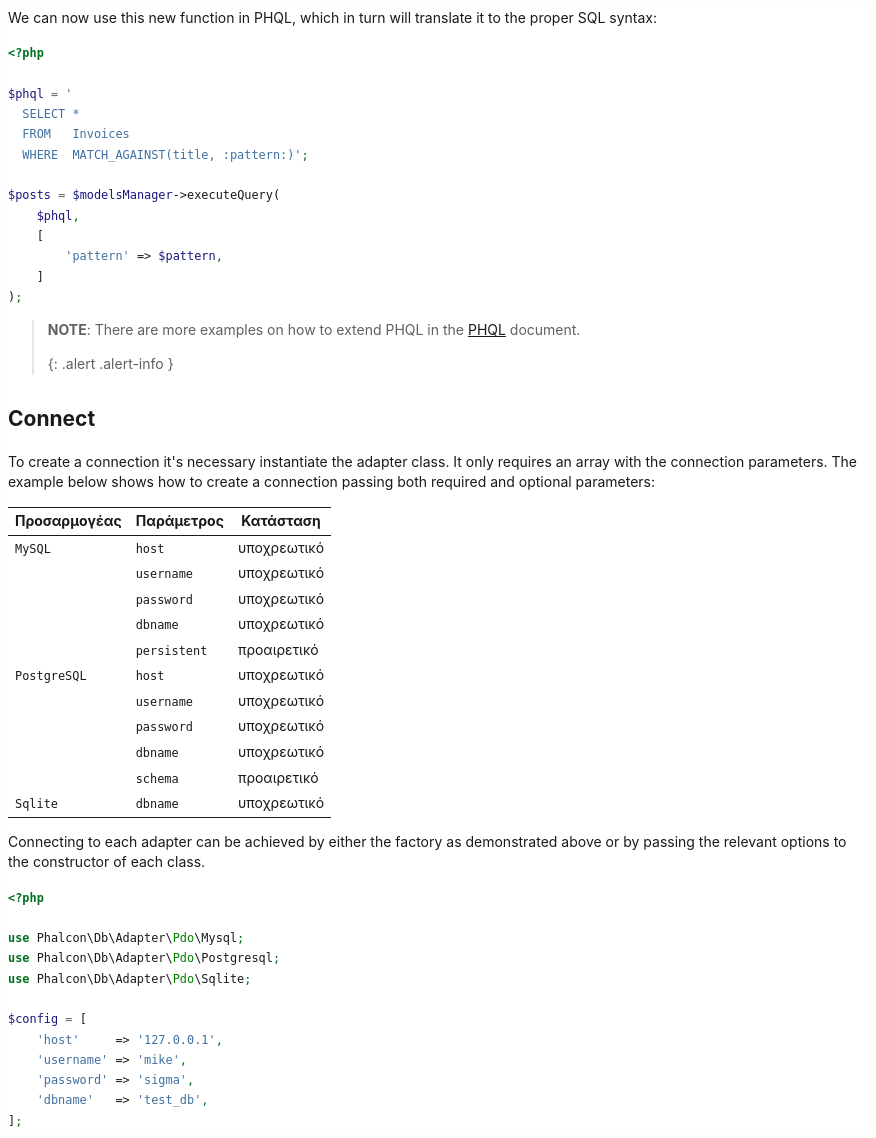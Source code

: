 We can now use this new function in PHQL, which in turn will translate it to the proper SQL syntax:

```php
<?php

$phql = '
  SELECT *
  FROM   Invoices
  WHERE  MATCH_AGAINST(title, :pattern:)';

$posts = $modelsManager->executeQuery(
    $phql,
    [
        'pattern' => $pattern,
    ]
);
```

> **NOTE**: There are more examples on how to extend PHQL in the [PHQL](db-phql) document. 
> 
> {: .alert .alert-info }

## Connect
To create a connection it's necessary instantiate the adapter class. It only requires an array with the connection parameters. The example below shows how to create a connection passing both required and optional parameters:

| Προσαρμογέας | Παράμετρος   | Κατάσταση   |
| ------------ | ------------ | ----------- |
| `MySQL`      | `host`       | υποχρεωτικό |
|              | `username`   | υποχρεωτικό |
|              | `password`   | υποχρεωτικό |
|              | `dbname`     | υποχρεωτικό |
|              | `persistent` | προαιρετικό |
| `PostgreSQL` | `host`       | υποχρεωτικό |
|              | `username`   | υποχρεωτικό |
|              | `password`   | υποχρεωτικό |
|              | `dbname`     | υποχρεωτικό |
|              | `schema`     | προαιρετικό |
| `Sqlite`     | `dbname`     | υποχρεωτικό |

Connecting to each adapter can be achieved by either the factory as demonstrated above or by passing the relevant options to the constructor of each class.

```php
<?php

use Phalcon\Db\Adapter\Pdo\Mysql;
use Phalcon\Db\Adapter\Pdo\Postgresql;
use Phalcon\Db\Adapter\Pdo\Sqlite;

$config = [
    'host'     => '127.0.0.1',
    'username' => 'mike',
    'password' => 'sigma',
    'dbname'   => 'test_db',
];

```